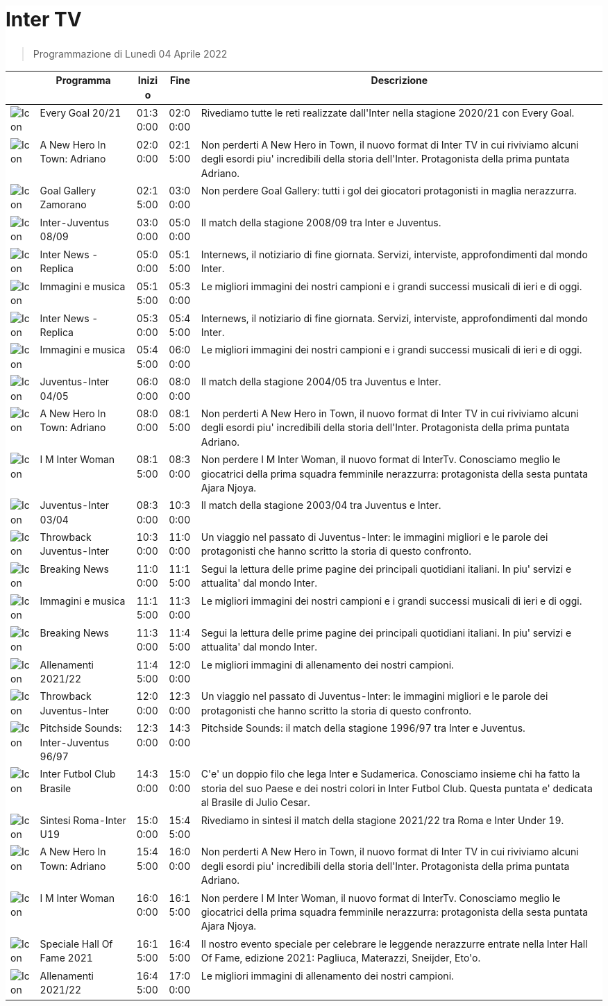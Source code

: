 # Inter TV
> Programmazione di Lunedì 04 Aprile 2022

||Programma|Inizio|Fine|Descrizione|
|---|---|---|---|---|
|![Icon](https://guidatv.sky.it/uuid/sportcalcio_cover_gc2KOQiZI.png)|Every Goal 20/21|01:30:00|02:00:00|Rivediamo tutte le reti realizzate dall&#039;Inter nella stagione 2020/21 con Every Goal.
|![Icon](https://guidatv.sky.it/uuid/sportcalcio_cover_gc2KOQiZI.png)|A New Hero In Town: Adriano|02:00:00|02:15:00|Non perderti A New Hero in Town, il nuovo format di Inter TV in cui riviviamo alcuni degli esordi piu&#039; incredibili della storia dell&#039;Inter. Protagonista della prima puntata Adriano.
|![Icon](https://guidatv.sky.it/uuid/sportcalcio_cover_gc2KOQiZI.png)|Goal Gallery Zamorano|02:15:00|03:00:00|Non perdere Goal Gallery: tutti i gol dei giocatori protagonisti in maglia nerazzurra.
|![Icon](https://guidatv.sky.it/uuid/sportcalcio_cover_gc2KOQiZI.png)|Inter-Juventus 08/09|03:00:00|05:00:00|Il match della stagione 2008/09 tra Inter e Juventus.
|![Icon](https://guidatv.sky.it/uuid/sportcalcio_cover_gc2KOQiZI.png)|Inter News - Replica|05:00:00|05:15:00|Internews, il notiziario di fine giornata. Servizi, interviste, approfondimenti dal mondo Inter.
|![Icon](https://guidatv.sky.it/uuid/sportcalcio_cover_gc2KOQiZI.png)|Immagini e musica|05:15:00|05:30:00|Le migliori immagini dei nostri campioni e i grandi successi musicali di ieri e di oggi.
|![Icon](https://guidatv.sky.it/uuid/sportcalcio_cover_gc2KOQiZI.png)|Inter News - Replica|05:30:00|05:45:00|Internews, il notiziario di fine giornata. Servizi, interviste, approfondimenti dal mondo Inter.
|![Icon](https://guidatv.sky.it/uuid/sportcalcio_cover_gc2KOQiZI.png)|Immagini e musica|05:45:00|06:00:00|Le migliori immagini dei nostri campioni e i grandi successi musicali di ieri e di oggi.
|![Icon](https://guidatv.sky.it/uuid/sportcalcio_cover_gc2KOQiZI.png)|Juventus-Inter 04/05|06:00:00|08:00:00|Il match della stagione 2004/05 tra Juventus e Inter.
|![Icon](https://guidatv.sky.it/uuid/sportcalcio_cover_gc2KOQiZI.png)|A New Hero In Town: Adriano|08:00:00|08:15:00|Non perderti A New Hero in Town, il nuovo format di Inter TV in cui riviviamo alcuni degli esordi piu&#039; incredibili della storia dell&#039;Inter. Protagonista della prima puntata Adriano.
|![Icon](https://guidatv.sky.it/uuid/sportcalcio_cover_gc2KOQiZI.png)|I M Inter Woman|08:15:00|08:30:00|Non perdere I M Inter Woman, il nuovo format di InterTv. Conosciamo meglio le giocatrici della prima squadra femminile nerazzurra: protagonista della sesta puntata Ajara Njoya.
|![Icon](https://guidatv.sky.it/uuid/sportcalcio_cover_gc2KOQiZI.png)|Juventus-Inter 03/04|08:30:00|10:30:00|Il match della stagione 2003/04 tra Juventus e Inter.
|![Icon](https://guidatv.sky.it/uuid/sportcalcio_cover_gc2KOQiZI.png)|Throwback Juventus-Inter|10:30:00|11:00:00|Un viaggio nel passato di Juventus-Inter: le immagini migliori e le parole dei protagonisti che hanno scritto la storia di questo confronto.
|![Icon](https://guidatv.sky.it/uuid/sportcalcio_cover_gc2KOQiZI.png)|Breaking News|11:00:00|11:15:00|Segui la lettura delle prime pagine dei principali quotidiani italiani. In piu&#039; servizi e attualita&#039; dal mondo Inter.
|![Icon](https://guidatv.sky.it/uuid/sportcalcio_cover_gc2KOQiZI.png)|Immagini e musica|11:15:00|11:30:00|Le migliori immagini dei nostri campioni e i grandi successi musicali di ieri e di oggi.
|![Icon](https://guidatv.sky.it/uuid/sportcalcio_cover_gc2KOQiZI.png)|Breaking News|11:30:00|11:45:00|Segui la lettura delle prime pagine dei principali quotidiani italiani. In piu&#039; servizi e attualita&#039; dal mondo Inter.
|![Icon](https://guidatv.sky.it/uuid/sportcalcio_cover_gc2KOQiZI.png)|Allenamenti 2021/22|11:45:00|12:00:00|Le migliori immagini di allenamento dei nostri campioni.
|![Icon](https://guidatv.sky.it/uuid/sportcalcio_cover_gc2KOQiZI.png)|Throwback Juventus-Inter|12:00:00|12:30:00|Un viaggio nel passato di Juventus-Inter: le immagini migliori e le parole dei protagonisti che hanno scritto la storia di questo confronto.
|![Icon](https://guidatv.sky.it/uuid/sportcalcio_cover_gc2KOQiZI.png)|Pitchside Sounds: Inter-Juventus 96/97|12:30:00|14:30:00|Pitchside Sounds: il match della stagione 1996/97 tra Inter e Juventus.
|![Icon](https://guidatv.sky.it/uuid/sportcalcio_cover_gc2KOQiZI.png)|Inter Futbol Club Brasile|14:30:00|15:00:00|C&#039;e&#039; un doppio filo che lega Inter e Sudamerica. Conosciamo insieme chi ha fatto la storia del suo Paese e dei nostri colori in Inter Futbol Club. Questa puntata e&#039; dedicata al Brasile di Julio Cesar.
|![Icon](https://guidatv.sky.it/uuid/sportcalcio_cover_gc2KOQiZI.png)|Sintesi Roma-Inter U19|15:00:00|15:45:00|Rivediamo in sintesi il match della stagione 2021/22 tra Roma e Inter Under 19.
|![Icon](https://guidatv.sky.it/uuid/sportcalcio_cover_gc2KOQiZI.png)|A New Hero In Town: Adriano|15:45:00|16:00:00|Non perderti A New Hero in Town, il nuovo format di Inter TV in cui riviviamo alcuni degli esordi piu&#039; incredibili della storia dell&#039;Inter. Protagonista della prima puntata Adriano.
|![Icon](https://guidatv.sky.it/uuid/sportcalcio_cover_gc2KOQiZI.png)|I M Inter Woman|16:00:00|16:15:00|Non perdere I M Inter Woman, il nuovo format di InterTv. Conosciamo meglio le giocatrici della prima squadra femminile nerazzurra: protagonista della sesta puntata Ajara Njoya.
|![Icon](https://guidatv.sky.it/uuid/sportcalcio_cover_gc2KOQiZI.png)|Speciale Hall Of Fame 2021|16:15:00|16:45:00|Il nostro evento speciale per celebrare le leggende nerazzurre entrate nella Inter Hall Of Fame, edizione 2021: Pagliuca, Materazzi, Sneijder, Eto&#039;o.
|![Icon](https://guidatv.sky.it/uuid/sportcalcio_cover_gc2KOQiZI.png)|Allenamenti 2021/22|16:45:00|17:00:00|Le migliori immagini di allenamento dei nostri campioni.